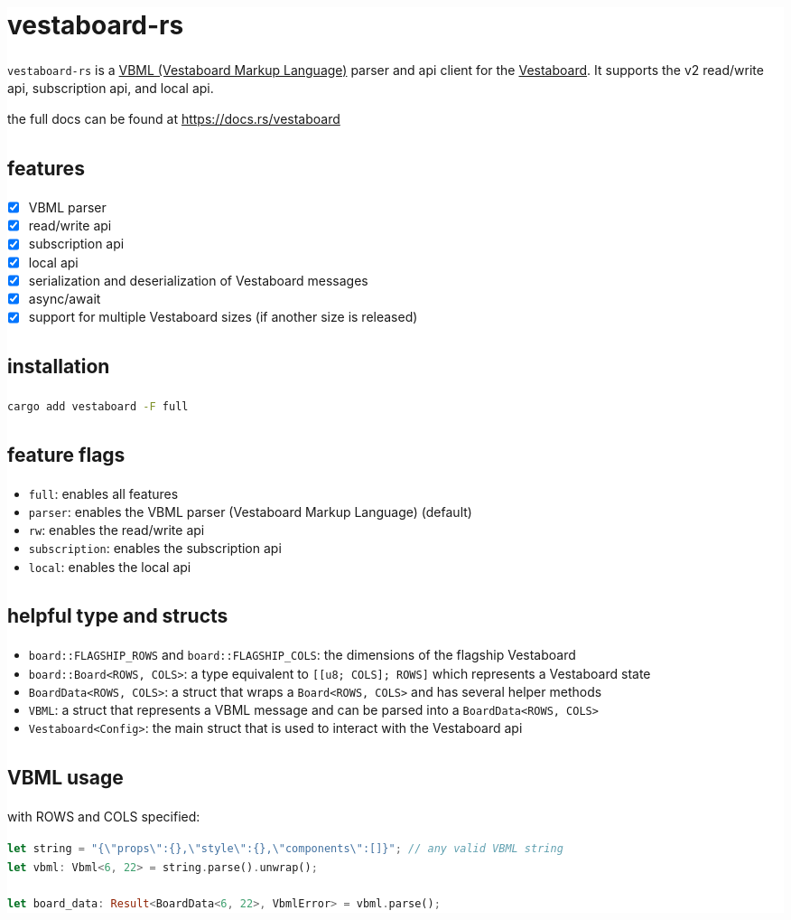 # vestaboard-rs

`vestaboard-rs` is a [VBML (Vestaboard Markup Language)](https://docs.vestaboard.com/docs/vbml) parser and api client for the [Vestaboard](https://vestaboard.com/). It supports the v2 read/write api, subscription api, and local api.

the full docs can be found at <https://docs.rs/vestaboard>

## features

- [x] VBML parser
- [x] read/write api
- [x] subscription api
- [x] local api
- [x] serialization and deserialization of Vestaboard messages
- [x] async/await
- [x] support for multiple Vestaboard sizes (if another size is released)

## installation

```sh
cargo add vestaboard -F full
```

## feature flags

- `full`: enables all features
- `parser`: enables the VBML parser (Vestaboard Markup Language) (default)
- `rw`: enables the read/write api
- `subscription`: enables the subscription api
- `local`: enables the local api

## helpful type and structs

- `board::FLAGSHIP_ROWS` and `board::FLAGSHIP_COLS`: the dimensions of the flagship Vestaboard
- `board::Board<ROWS, COLS>`: a type equivalent to `[[u8; COLS]; ROWS]` which represents a Vestaboard state
- `BoardData<ROWS, COLS>`: a struct that wraps a `Board<ROWS, COLS>` and has several helper methods
- `VBML`: a struct that represents a VBML message and can be parsed into a `BoardData<ROWS, COLS>`
- `Vestaboard<Config>`: the main struct that is used to interact with the Vestaboard api

## VBML usage

with ROWS and COLS specified:

```rust
let string = "{\"props\":{},\"style\":{},\"components\":[]}"; // any valid VBML string
let vbml: Vbml<6, 22> = string.parse().unwrap();

let board_data: Result<BoardData<6, 22>, VbmlError> = vbml.parse();
```
